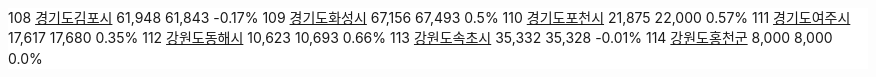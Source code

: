   <tr class="item">
    <td>108</td>
    <td><a href="/apt/경기도김포시">경기도김포시</a></td>
    <td>61,948</td>
    <td>61,843</td>
    <td>-0.17%</td>
  </tr>

  <tr class="item">
    <td>109</td>
    <td><a href="/apt/경기도화성시">경기도화성시</a></td>
    <td>67,156</td>
    <td>67,493</td>
    <td>0.5%</td>
  </tr>

  <tr class="item">
    <td>110</td>
    <td><a href="/apt/경기도포천시">경기도포천시</a></td>
    <td>21,875</td>
    <td>22,000</td>
    <td>0.57%</td>
  </tr>

  <tr class="item">
    <td>111</td>
    <td><a href="/apt/경기도여주시">경기도여주시</a></td>
    <td>17,617</td>
    <td>17,680</td>
    <td>0.35%</td>
  </tr>

  <tr class="item">
    <td>112</td>
    <td><a href="/apt/강원도동해시">강원도동해시</a></td>
    <td>10,623</td>
    <td>10,693</td>
    <td>0.66%</td>
  </tr>

  <tr class="item">
    <td>113</td>
    <td><a href="/apt/강원도속초시">강원도속초시</a></td>
    <td>35,332</td>
    <td>35,328</td>
    <td>-0.01%</td>
  </tr>

  <tr class="item">
    <td>114</td>
    <td><a href="/apt/강원도홍천군">강원도홍천군</a></td>
    <td>8,000</td>
    <td>8,000</td>
    <td>0.0%</td>
  </tr>
